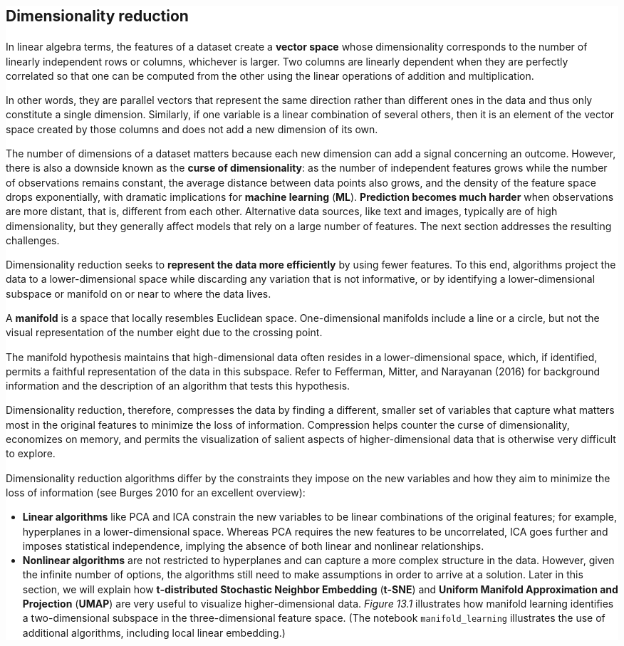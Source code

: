## Dimensionality reduction <a href="#idparadest-515" id="idparadest-515"></a>

In linear algebra terms, the features of a dataset create a **vector space** whose dimensionality corresponds to the number of linearly independent rows or columns, whichever is larger. Two columns are linearly dependent when they are perfectly correlated so that one can be computed from the other using the linear operations of addition and multiplication.

In other words, they are parallel vectors that represent the same direction rather than different ones in the data and thus only constitute a single dimension. Similarly, if one variable is a linear combination of several others, then it is an element of the vector space created by those columns and does not add a new dimension of its own.

The number of dimensions of a dataset matters because each new dimension can add a signal concerning an outcome. However, there is also a downside known as the **curse of dimensionality**: as the number of independent features grows while the number of observations remains constant, the average distance between data points also grows, and the density of the feature space drops exponentially, with dramatic implications for **machine learning** (**ML**). **Prediction becomes much harder** when observations are more distant, that is, different from each other. Alternative data sources, like text and images, typically are of high dimensionality, but they generally affect models that rely on a large number of features. The next section addresses the resulting challenges.

Dimensionality reduction seeks to **represent the data more efficiently** by using fewer features. To this end, algorithms project the data to a lower-dimensional space while discarding any variation that is not informative, or by identifying a lower-dimensional subspace or manifold on or near to where the data lives.

A **manifold** is a space that locally resembles Euclidean space. One-dimensional manifolds include a line or a circle, but not the visual representation of the number eight due to the crossing point.

The manifold hypothesis maintains that high-dimensional data often resides in a lower-dimensional space, which, if identified, permits a faithful representation of the data in this subspace. Refer to Fefferman, Mitter, and Narayanan (2016) for background information and the description of an algorithm that tests this hypothesis.

Dimensionality reduction, therefore, compresses the data by finding a different, smaller set of variables that capture what matters most in the original features to minimize the loss of information. Compression helps counter the curse of dimensionality, economizes on memory, and permits the visualization of salient aspects of higher-dimensional data that is otherwise very difficult to explore.

Dimensionality reduction algorithms differ by the constraints they impose on the new variables and how they aim to minimize the loss of information (see Burges 2010 for an excellent overview):

* **Linear algorithms** like PCA and ICA constrain the new variables to be linear combinations of the original features; for example, hyperplanes in a lower-dimensional space. Whereas PCA requires the new features to be uncorrelated, ICA goes further and imposes statistical independence, implying the absence of both linear and nonlinear relationships.
*   **Nonlinear algorithms** are not restricted to hyperplanes and can capture a more complex structure in the data. However, given the infinite number of options, the algorithms still need to make assumptions in order to arrive at a solution. Later in this section, we will explain how **t-distributed Stochastic Neighbor Embedding** (**t-SNE**) and **Uniform Manifold Approximation and Projection** (**UMAP**) are very useful to visualize higher-dimensional data. _Figure 13.1_ illustrates how manifold learning identifies a two-dimensional subspace in the three-dimensional feature space. (The notebook `manifold_learning` illustrates the use of additional algorithms, including local linear embedding.)
